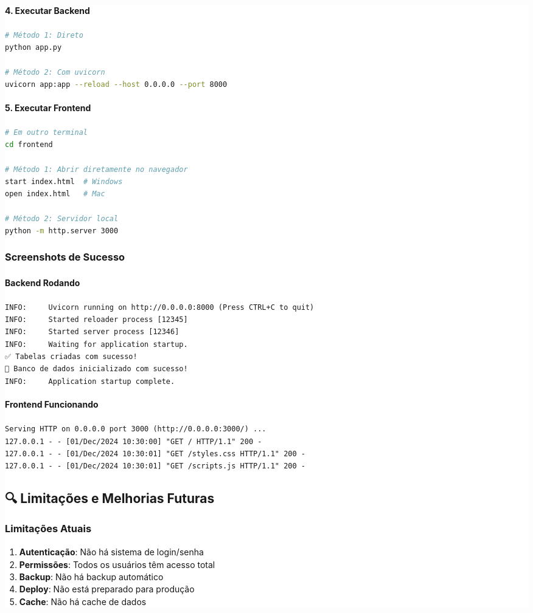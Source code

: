 #### 4. Executar Backend
```bash
# Método 1: Direto
python app.py

# Método 2: Com uvicorn
uvicorn app:app --reload --host 0.0.0.0 --port 8000
```

#### 5. Executar Frontend
```bash
# Em outro terminal
cd frontend

# Método 1: Abrir diretamente no navegador
start index.html  # Windows
open index.html   # Mac

# Método 2: Servidor local
python -m http.server 3000
```

### Screenshots de Sucesso

#### Backend Rodando
```
INFO:     Uvicorn running on http://0.0.0.0:8000 (Press CTRL+C to quit)
INFO:     Started reloader process [12345]
INFO:     Started server process [12346]
INFO:     Waiting for application startup.
✅ Tabelas criadas com sucesso!
🚀 Banco de dados inicializado com sucesso!
INFO:     Application startup complete.
```

#### Frontend Funcionando
```
Serving HTTP on 0.0.0.0 port 3000 (http://0.0.0.0:3000/) ...
127.0.0.1 - - [01/Dec/2024 10:30:00] "GET / HTTP/1.1" 200 -
127.0.0.1 - - [01/Dec/2024 10:30:01] "GET /styles.css HTTP/1.1" 200 -
127.0.0.1 - - [01/Dec/2024 10:30:01] "GET /scripts.js HTTP/1.1" 200 -
```

## 🔍 Limitações e Melhorias Futuras

### Limitações Atuais
1. **Autenticação**: Não há sistema de login/senha
2. **Permissões**: Todos os usuários têm acesso total
3. **Backup**: Não há backup automático
4. **Deploy**: Não está preparado para produção
5. **Cache**: Não há cache de dados
